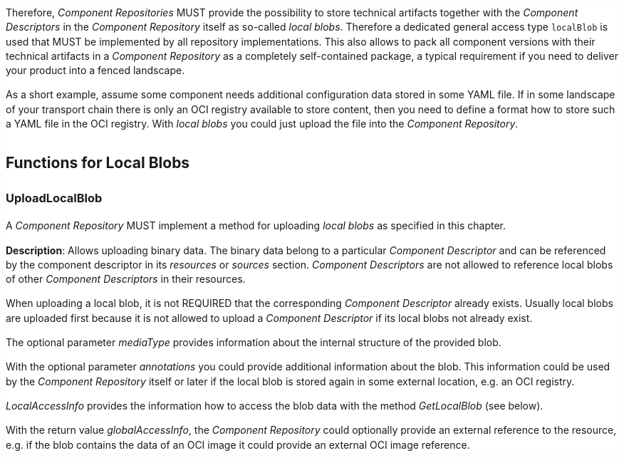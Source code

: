 Therefore, *Component Repositories* MUST provide the possibility to store technical artifacts together with the 
*Component Descriptors* in the *Component Repository* itself as so-called *local blobs*. Therefore a dedicated general
access type `localBlob` is used that MUST be implemented by all repository implementations. This also allows to pack all 
component versions with their technical artifacts in a *Component Repository* as a completely self-contained package, a 
typical requirement if you need to deliver your product into a fenced landscape. 

As a short example, assume some component needs additional configuration data stored in some YAML file. If 
in some landscape of your transport chain there is only an OCI registry available to store content, then you need to 
define a format how to store such a YAML file in the OCI registry. With *local blobs* you could just upload the file into
the *Component Repository*. 

## Functions for Local Blobs

### UploadLocalBlob

A *Component Repository* MUST implement a method for uploading *local blobs*
as specified in this chapter.

**Description**: Allows uploading binary data. The binary data belong to a particular *Component Descriptor*
and can be referenced by the component descriptor in its *resources* or *sources* section.
*Component Descriptors* are not allowed to reference local blobs of other *Component Descriptors* in their resources.

When uploading a local blob, it is not REQUIRED that the corresponding *Component Descriptor* already exists.
Usually local blobs are uploaded first because it is not allowed to upload a *Component Descriptor* if its local
blobs not already exist.

The optional parameter *mediaType* provides information about the internal structure of the provided blob.

With the optional parameter *annotations* you could provide additional information about the blob. This information
could be used by the *Component Repository* itself or later if the local blob is stored again in some external
location, e.g. an OCI registry.

*LocalAccessInfo* provides the information how to access the blob data with the method *GetLocalBlob* (see below).

With the return value *globalAccessInfo*, the *Component Repository* could optionally provide an external reference to
the resource, e.g. if the blob contains the data of an OCI image it could provide an external OCI image reference.
